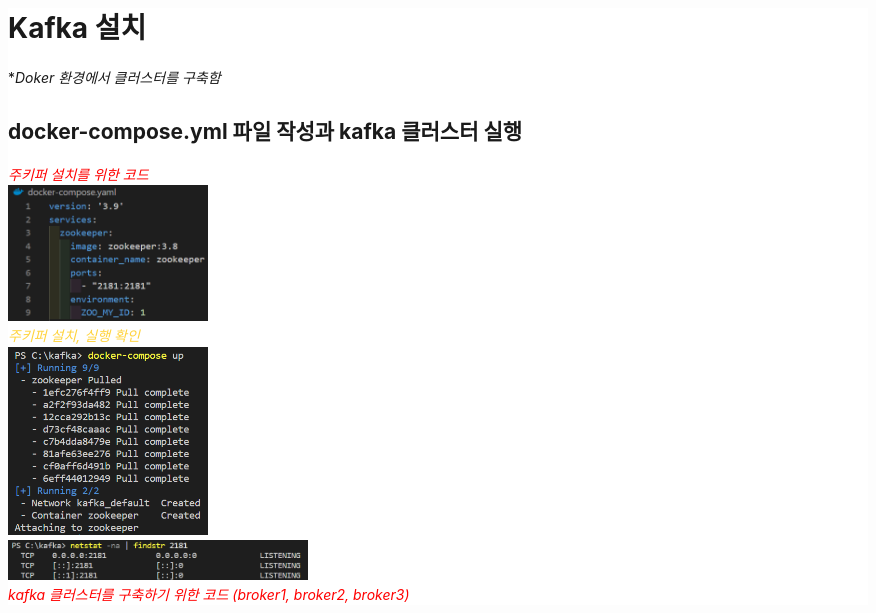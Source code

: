 # Kafka 설치  
**Doker 환경에서 클러스터를 구축함*  
## docker-compose.yml 파일 작성과 kafka 클러스터 실행  
<span style="color:red">*주키퍼 설치를 위한 코드*</span>  
<img src="../img/kafka_docker-compose_zookeeper.png" width="200" height=""></img>  
<span style="color:#ffd33d">*주키퍼 설치, 실행 확인*</span>  
<img src="../img/kafka_docker-compose_zookeeper실행.png" width="200" height=""></img>  
<img src="../img/kafka_docker-compose_zookeeper실행확인.png" width="300" height=""></img>  
<span style="color:red">*kafka 클러스터를 구축하기 위한 코드 (broker1, broker2, broker3)*</span>  
